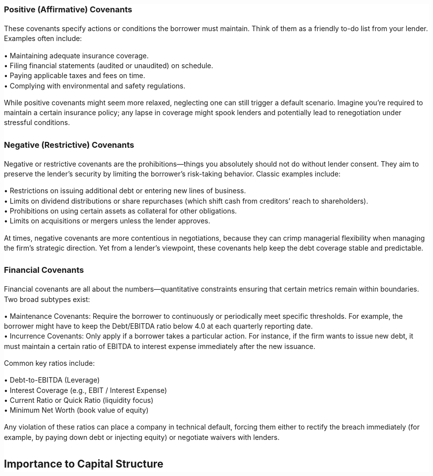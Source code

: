 ### Positive (Affirmative) Covenants

These covenants specify actions or conditions the borrower must maintain. Think of them as a friendly to-do list from your lender. Examples often include:

• Maintaining adequate insurance coverage.  
• Filing financial statements (audited or unaudited) on schedule.  
• Paying applicable taxes and fees on time.  
• Complying with environmental and safety regulations.  

While positive covenants might seem more relaxed, neglecting one can still trigger a default scenario. Imagine you’re required to maintain a certain insurance policy; any lapse in coverage might spook lenders and potentially lead to renegotiation under stressful conditions.

### Negative (Restrictive) Covenants

Negative or restrictive covenants are the prohibitions—things you absolutely should not do without lender consent. They aim to preserve the lender’s security by limiting the borrower’s risk-taking behavior. Classic examples include:

• Restrictions on issuing additional debt or entering new lines of business.  
• Limits on dividend distributions or share repurchases (which shift cash from creditors’ reach to shareholders).  
• Prohibitions on using certain assets as collateral for other obligations.  
• Limits on acquisitions or mergers unless the lender approves.  

At times, negative covenants are more contentious in negotiations, because they can crimp managerial flexibility when managing the firm’s strategic direction. Yet from a lender’s viewpoint, these covenants help keep the debt coverage stable and predictable.

### Financial Covenants

Financial covenants are all about the numbers—quantitative constraints ensuring that certain metrics remain within boundaries. Two broad subtypes exist:

• Maintenance Covenants: Require the borrower to continuously or periodically meet specific thresholds. For example, the borrower might have to keep the Debt/EBITDA ratio below 4.0 at each quarterly reporting date.  
• Incurrence Covenants: Only apply if a borrower takes a particular action. For instance, if the firm wants to issue new debt, it must maintain a certain ratio of EBITDA to interest expense immediately after the new issuance.

Common key ratios include:

• Debt-to-EBITDA (Leverage)  
• Interest Coverage (e.g., EBIT / Interest Expense)  
• Current Ratio or Quick Ratio (liquidity focus)  
• Minimum Net Worth (book value of equity)  

Any violation of these ratios can place a company in technical default, forcing them either to rectify the breach immediately (for example, by paying down debt or injecting equity) or negotiate waivers with lenders.

## Importance to Capital Structure
